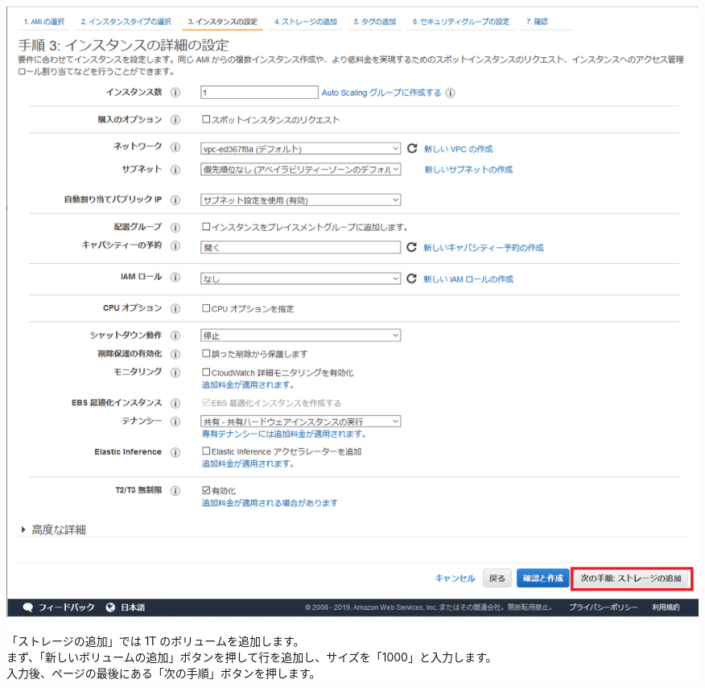 ![](../image/ec2_8.PNG)

「ストレージの追加」では 1T のボリュームを追加します。  
まず、「新しいボリュームの追加」ボタンを押して行を追加し、サイズを「1000」と入力します。  
入力後、ページの最後にある「次の手順」ボタンを押します。
